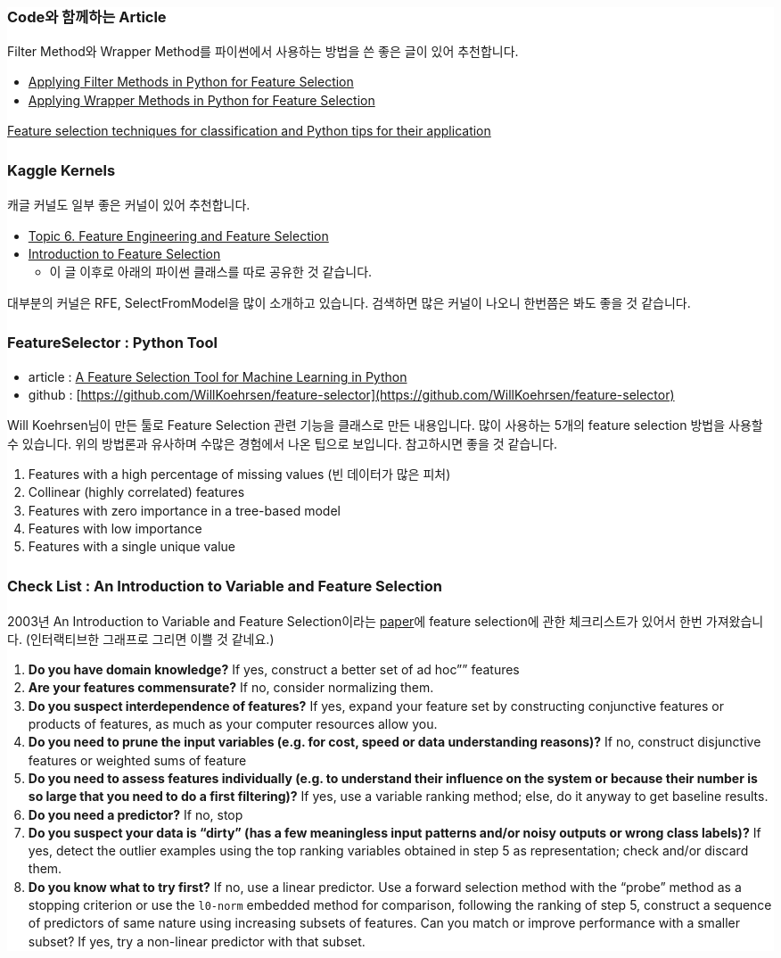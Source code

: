 ### Code와 함께하는 Article

Filter Method와 Wrapper Method를 파이썬에서 사용하는 방법을 쓴 좋은 글이 있어 추천합니다.

- [Applying Filter Methods in Python for Feature Selection](https://stackabuse.com/applying-filter-methods-in-python-for-feature-selection/)
- [Applying Wrapper Methods in Python for Feature Selection](https://stackabuse.com/applying-wrapper-methods-in-python-for-feature-selection/)

[Feature selection techniques for classification and Python tips for their application](https://towardsdatascience.com/feature-selection-techniques-for-classification-and-python-tips-for-their-application-10c0ddd7918b)


### Kaggle Kernels

캐글 커널도 일부 좋은 커널이 있어 추천합니다.

- [Topic 6. Feature Engineering and Feature Selection](https://www.kaggle.com/kashnitsky/topic-6-feature-engineering-and-feature-selection)
- [Introduction to Feature Selection](https://www.kaggle.com/willkoehrsen/introduction-to-feature-selection)
	- 이 글 이후로 아래의 파이썬 클래스를 따로 공유한 것 같습니다.

대부분의 커널은 RFE, SelectFromModel을 많이 소개하고 있습니다. 검색하면 많은 커널이 나오니 한번쯤은 봐도 좋을 것 같습니다.

### FeatureSelector : Python Tool

- article : [A Feature Selection Tool for Machine Learning in Python](https://towardsdatascience.com/a-feature-selection-tool-for-machine-learning-in-python-b64dd23710f0)
- github : [https://github.com/WillKoehrsen/feature-selector](https://github.com/WillKoehrsen/feature-selector)

Will Koehrsen님이 만든 툴로 Feature Selection 관련 기능을 클래스로 만든 내용입니다.
많이 사용하는 5개의 feature selection 방법을 사용할 수 있습니다. 위의 방법론과 유사하며 수많은 경험에서 나온 팁으로 보입니다. 참고하시면 좋을 것 같습니다.

1. Features with a high percentage of missing values (빈 데이터가 많은 피처)
2. Collinear (highly correlated) features
3. Features with zero importance in a tree-based model
4. Features with low importance
5. Features with a single unique value

### Check List : An Introduction to Variable and Feature Selection

2003년 An Introduction to Variable and Feature Selection이라는 [paper](http://jmlr.csail.mit.edu/papers/volume3/guyon03a/guyon03a.pdf)에 feature selection에 관한 체크리스트가 있어서 한번 가져왔습니다. (인터랙티브한 그래프로 그리면 이쁠 것 같네요.)

1. **Do you have domain knowledge?** If yes, construct a better set of ad hoc”” features
2. **Are your features commensurate?** If no, consider normalizing them.
3. **Do you suspect interdependence of features?** If yes, expand your feature set by constructing conjunctive features or products of features, as much as your computer resources allow you.
4. **Do you need to prune the input variables (e.g. for cost, speed or data understanding reasons)?** If no, construct disjunctive features or weighted sums of feature
5. **Do you need to assess features individually (e.g. to understand their influence on the system or because their number is so large that you need to do a first filtering)?** If yes, use a variable ranking method; else, do it anyway to get baseline results.
6. **Do you need a predictor?** If no, stop
7. **Do you suspect your data is “dirty” (has a few meaningless input patterns and/or noisy outputs or wrong class labels)?** If yes, detect the outlier examples using the top ranking variables obtained in step 5 as representation; check and/or discard them.
8. **Do you know what to try first?** If no, use a linear predictor. Use a forward selection method with the “probe” method as a stopping criterion or use the `l0-norm` embedded method for comparison, following the ranking of step 5, construct a sequence of predictors of same nature using increasing subsets of features. Can you match or improve performance with a smaller subset? If yes, try a non-linear predictor with that subset.